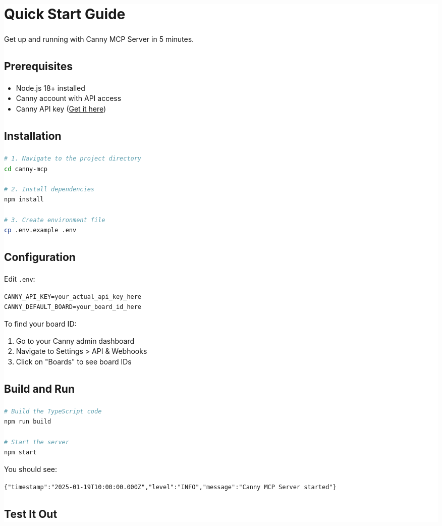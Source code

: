 # Quick Start Guide

Get up and running with Canny MCP Server in 5 minutes.

## Prerequisites

- Node.js 18+ installed
- Canny account with API access
- Canny API key ([Get it here](https://canny.io/admin/settings/api))

## Installation

```bash
# 1. Navigate to the project directory
cd canny-mcp

# 2. Install dependencies
npm install

# 3. Create environment file
cp .env.example .env
```

## Configuration

Edit `.env`:

```env
CANNY_API_KEY=your_actual_api_key_here
CANNY_DEFAULT_BOARD=your_board_id_here
```

To find your board ID:
1. Go to your Canny admin dashboard
2. Navigate to Settings > API & Webhooks
3. Click on "Boards" to see board IDs

## Build and Run

```bash
# Build the TypeScript code
npm run build

# Start the server
npm start
```

You should see:
```
{"timestamp":"2025-01-19T10:00:00.000Z","level":"INFO","message":"Canny MCP Server started"}
```

## Test It Out
